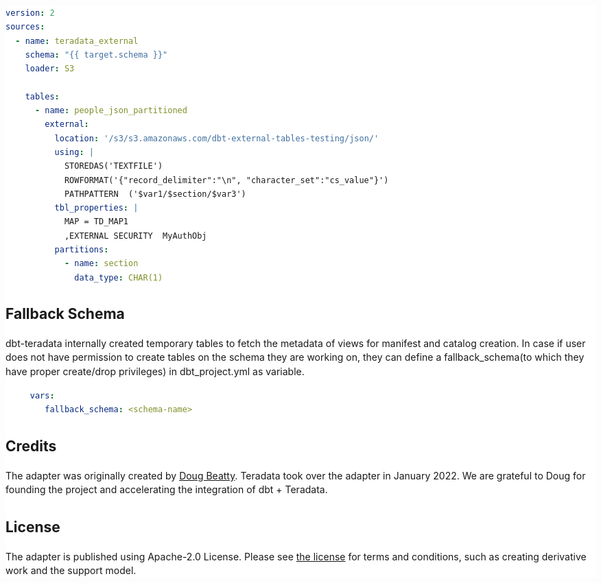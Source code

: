 ```yaml
version: 2
sources:
  - name: teradata_external
    schema: "{{ target.schema }}"
    loader: S3

    tables:
      - name: people_json_partitioned
        external:
          location: '/s3/s3.amazonaws.com/dbt-external-tables-testing/json/'
          using: |
            STOREDAS('TEXTFILE')
            ROWFORMAT('{"record_delimiter":"\n", "character_set":"cs_value"}')
            PATHPATTERN  ('$var1/$section/$var3')
          tbl_properties: |
            MAP = TD_MAP1
            ,EXTERNAL SECURITY  MyAuthObj
          partitions:
            - name: section
              data_type: CHAR(1)
```

## Fallback Schema
dbt-teradata internally created temporary tables to fetch the metadata of views for manifest and catalog creation. 
In case if user does not have permission to create tables on the schema they are working on, they can define a fallback_schema(to which they have proper create/drop privileges) in dbt_project.yml as variable.
```yaml
     vars:
        fallback_schema: <schema-name>
   ```

## Credits

The adapter was originally created by [Doug Beatty](https://github.com/dbeatty10). Teradata took over the adapter in January 2022. We are grateful to Doug for founding the project and accelerating the integration of dbt + Teradata.

## License

The adapter is published using Apache-2.0 License. Please see [the license](LICENSE) for terms and conditions, such as creating derivative work and the support model. 
